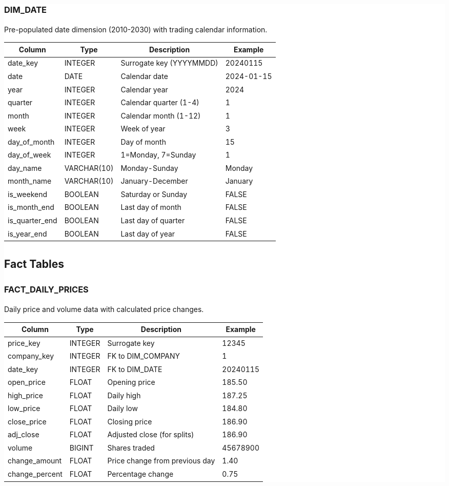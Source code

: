 ### DIM_DATE
Pre-populated date dimension (2010-2030) with trading calendar information.

| Column | Type | Description | Example |
|--------|------|-------------|---------|
| date_key | INTEGER | Surrogate key (YYYYMMDD) | 20240115 |
| date | DATE | Calendar date | 2024-01-15 |
| year | INTEGER | Calendar year | 2024 |
| quarter | INTEGER | Calendar quarter (1-4) | 1 |
| month | INTEGER | Calendar month (1-12) | 1 |
| week | INTEGER | Week of year | 3 |
| day_of_month | INTEGER | Day of month | 15 |
| day_of_week | INTEGER | 1=Monday, 7=Sunday | 1 |
| day_name | VARCHAR(10) | Monday-Sunday | Monday |
| month_name | VARCHAR(10) | January-December | January |
| is_weekend | BOOLEAN | Saturday or Sunday | FALSE |
| is_month_end | BOOLEAN | Last day of month | FALSE |
| is_quarter_end | BOOLEAN | Last day of quarter | FALSE |
| is_year_end | BOOLEAN | Last day of year | FALSE |

## Fact Tables

### FACT_DAILY_PRICES
Daily price and volume data with calculated price changes.

| Column | Type | Description | Example |
|--------|------|-------------|---------|
| price_key | INTEGER | Surrogate key | 12345 |
| company_key | INTEGER | FK to DIM_COMPANY | 1 |
| date_key | INTEGER | FK to DIM_DATE | 20240115 |
| open_price | FLOAT | Opening price | 185.50 |
| high_price | FLOAT | Daily high | 187.25 |
| low_price | FLOAT | Daily low | 184.80 |
| close_price | FLOAT | Closing price | 186.90 |
| adj_close | FLOAT | Adjusted close (for splits) | 186.90 |
| volume | BIGINT | Shares traded | 45678900 |
| change_amount | FLOAT | Price change from previous day | 1.40 |
| change_percent | FLOAT | Percentage change | 0.75 |
